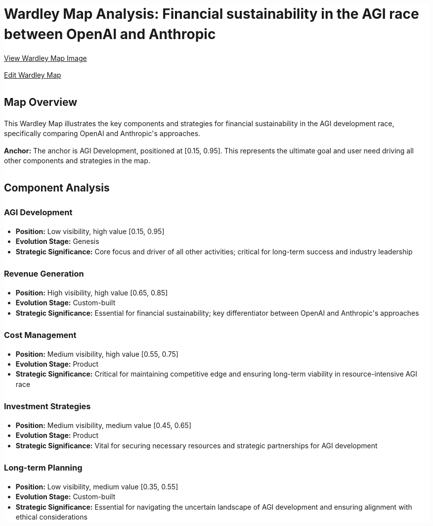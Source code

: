 # Wardley Map Analysis: Financial sustainability in the AGI race between OpenAI and Anthropic

[View Wardley Map Image](https://images.wardleymaps.ai/map_69ea1abc-4624-432d-9f20-24759c40cbeb.png)

[Edit Wardley Map](https://create.wardleymaps.ai/#clone:4e0f065798382e505c)

## Map Overview

This Wardley Map illustrates the key components and strategies for financial sustainability in the AGI development race, specifically comparing OpenAI and Anthropic's approaches.

**Anchor:** The anchor is AGI Development, positioned at [0.15, 0.95]. This represents the ultimate goal and user need driving all other components and strategies in the map.

## Component Analysis

### AGI Development

- **Position:** Low visibility, high value [0.15, 0.95]
- **Evolution Stage:** Genesis
- **Strategic Significance:** Core focus and driver of all other activities; critical for long-term success and industry leadership

### Revenue Generation

- **Position:** High visibility, high value [0.65, 0.85]
- **Evolution Stage:** Custom-built
- **Strategic Significance:** Essential for financial sustainability; key differentiator between OpenAI and Anthropic's approaches

### Cost Management

- **Position:** Medium visibility, high value [0.55, 0.75]
- **Evolution Stage:** Product
- **Strategic Significance:** Critical for maintaining competitive edge and ensuring long-term viability in resource-intensive AGI race

### Investment Strategies

- **Position:** Medium visibility, medium value [0.45, 0.65]
- **Evolution Stage:** Product
- **Strategic Significance:** Vital for securing necessary resources and strategic partnerships for AGI development

### Long-term Planning

- **Position:** Low visibility, medium value [0.35, 0.55]
- **Evolution Stage:** Custom-built
- **Strategic Significance:** Essential for navigating the uncertain landscape of AGI development and ensuring alignment with ethical considerations
